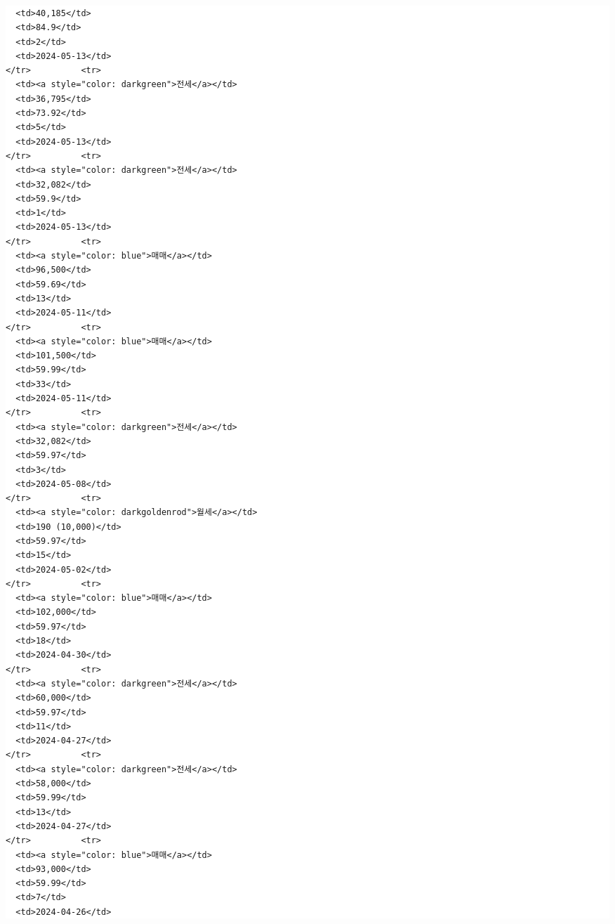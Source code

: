       <td>40,185</td>
      <td>84.9</td>
      <td>2</td>
      <td>2024-05-13</td>
    </tr>          <tr>
      <td><a style="color: darkgreen">전세</a></td>
      <td>36,795</td>
      <td>73.92</td>
      <td>5</td>
      <td>2024-05-13</td>
    </tr>          <tr>
      <td><a style="color: darkgreen">전세</a></td>
      <td>32,082</td>
      <td>59.9</td>
      <td>1</td>
      <td>2024-05-13</td>
    </tr>          <tr>
      <td><a style="color: blue">매매</a></td>
      <td>96,500</td>
      <td>59.69</td>
      <td>13</td>
      <td>2024-05-11</td>
    </tr>          <tr>
      <td><a style="color: blue">매매</a></td>
      <td>101,500</td>
      <td>59.99</td>
      <td>33</td>
      <td>2024-05-11</td>
    </tr>          <tr>
      <td><a style="color: darkgreen">전세</a></td>
      <td>32,082</td>
      <td>59.97</td>
      <td>3</td>
      <td>2024-05-08</td>
    </tr>          <tr>
      <td><a style="color: darkgoldenrod">월세</a></td>
      <td>190 (10,000)</td>
      <td>59.97</td>
      <td>15</td>
      <td>2024-05-02</td>
    </tr>          <tr>
      <td><a style="color: blue">매매</a></td>
      <td>102,000</td>
      <td>59.97</td>
      <td>18</td>
      <td>2024-04-30</td>
    </tr>          <tr>
      <td><a style="color: darkgreen">전세</a></td>
      <td>60,000</td>
      <td>59.97</td>
      <td>11</td>
      <td>2024-04-27</td>
    </tr>          <tr>
      <td><a style="color: darkgreen">전세</a></td>
      <td>58,000</td>
      <td>59.99</td>
      <td>13</td>
      <td>2024-04-27</td>
    </tr>          <tr>
      <td><a style="color: blue">매매</a></td>
      <td>93,000</td>
      <td>59.99</td>
      <td>7</td>
      <td>2024-04-26</td>